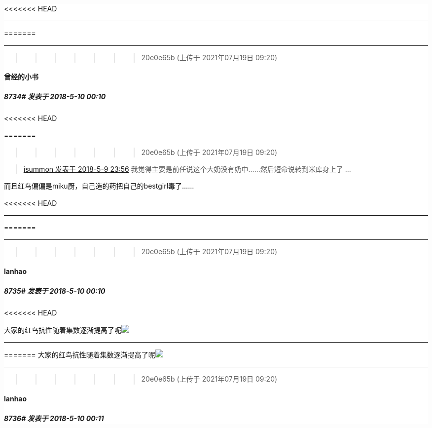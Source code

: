 
<<<<<<< HEAD





*****
=======
*****
>>>>>>> 20e0e65b (上传于 2021年07月19日 09:20)

####  曾经的小书  
##### 8734#       发表于 2018-5-10 00:10


<<<<<<< HEAD

=======
>>>>>>> 20e0e65b (上传于 2021年07月19日 09:20)
<blockquote><a href="httphttps://bbs.saraba1st.com/2b/forum.php?mod=redirect&amp;goto=findpost&amp;pid=39539486&amp;ptid=1646735" target="_blank">isummon 发表于 2018-5-9 23:56</a>
我觉得主要是前任说这个大奶没有奶中……然后短命说转到米库身上了 ...</blockquote>
而且红鸟偏偏是miku厨，自己造的药把自己的bestgirl毒了……


<<<<<<< HEAD





*****
=======
*****
>>>>>>> 20e0e65b (上传于 2021年07月19日 09:20)

####  lanhao  
##### 8735#       发表于 2018-5-10 00:10


<<<<<<< HEAD


大家的红鸟抗性随着集数逐渐提高了呢<img src="https://static.saraba1st.com/image/smiley/face2017/066.png" referrerpolicy="no-referrer">







*****
=======
大家的红鸟抗性随着集数逐渐提高了呢<img src="https://static.saraba1st.com/image/smiley/face2017/066.png" referrerpolicy="no-referrer">


*****
>>>>>>> 20e0e65b (上传于 2021年07月19日 09:20)

####  lanhao  
##### 8736#       发表于 2018-5-10 00:11
